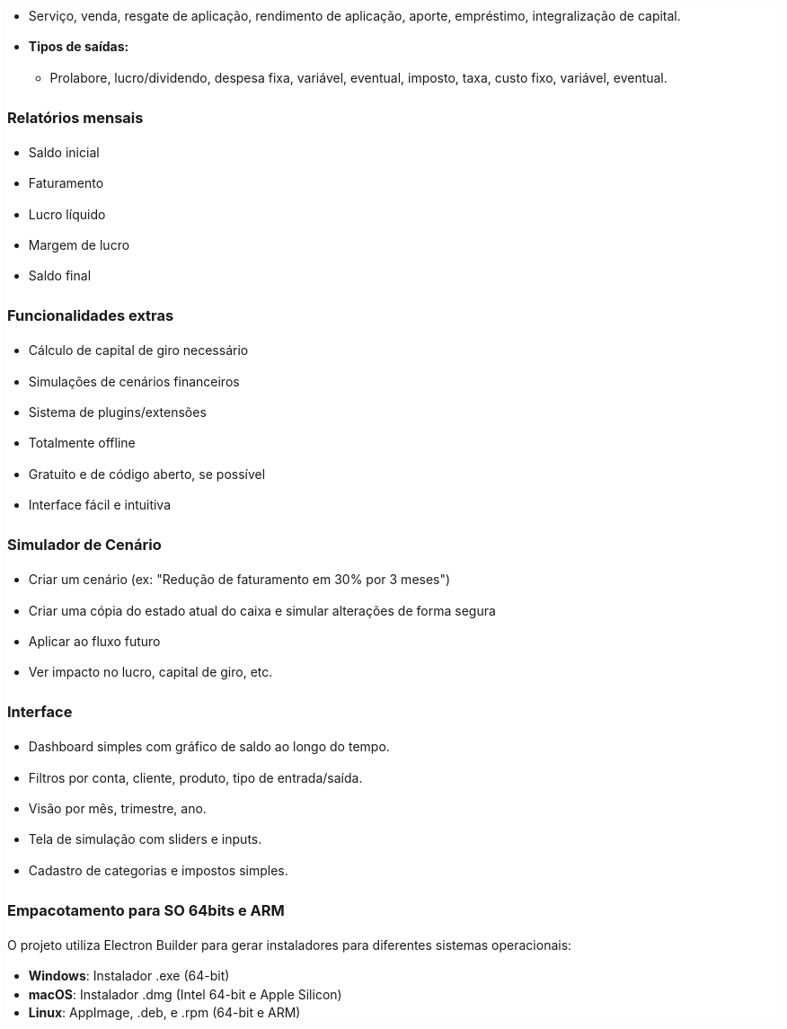   - Serviço, venda, resgate de aplicação, rendimento de aplicação, aporte, empréstimo, integralização de capital.

- **Tipos de saídas:**
  
  - Prolabore, lucro/dividendo, despesa fixa, variável, eventual, imposto, taxa, custo fixo, variável, eventual.

### Relatórios mensais

- Saldo inicial

- Faturamento

- Lucro líquido

- Margem de lucro

- Saldo final

### Funcionalidades extras

- Cálculo de capital de giro necessário

- Simulações de cenários financeiros

- Sistema de plugins/extensões

- Totalmente offline

- Gratuito e de código aberto, se possível

- Interface fácil e intuitiva

### Simulador de Cenário

- Criar um cenário (ex: "Redução de faturamento em 30% por 3 meses")

- Criar uma cópia do estado atual do caixa e simular alterações de forma segura

- Aplicar ao fluxo futuro

- Ver impacto no lucro, capital de giro, etc.

### Interface

- Dashboard simples com gráfico de saldo ao longo do tempo.

- Filtros por conta, cliente, produto, tipo de entrada/saída.

- Visão por mês, trimestre, ano.

- Tela de simulação com sliders e inputs.

- Cadastro de categorias e impostos simples.

### Empacotamento para SO 64bits e ARM

O projeto utiliza Electron Builder para gerar instaladores para diferentes sistemas operacionais:

- **Windows**: Instalador .exe (64-bit)
- **macOS**: Instalador .dmg (Intel 64-bit e Apple Silicon)
- **Linux**: AppImage, .deb, e .rpm (64-bit e ARM)
